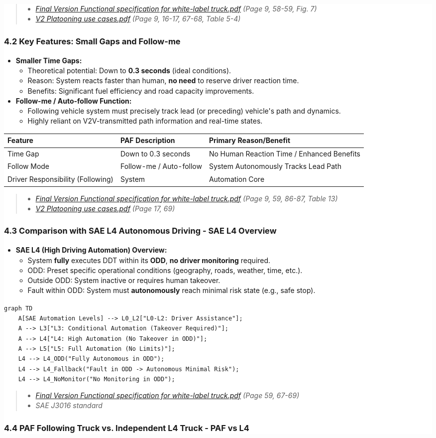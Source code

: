 > * *[Final Version Functional specification for white-label truck.pdf](./ref/Final%20Version%20Functional%20specification%20for%20white-label%20truck.pdf) (Page 9, 58-59, Fig. 7)*
> * *[V2 Platooning use cases.pdf](./ref/V2%20Platooning%20use%20cases.pdf) (Page 9, 16-17, 67-68, Table 5-4)*

### 4.2 Key Features: Small Gaps and Follow-me

* **Smaller Time Gaps:**
  * Theoretical potential: Down to **0.3 seconds** (ideal conditions).
  * Reason: System reacts faster than human, **no need** to reserve driver reaction time.
  * Benefits: Significant fuel efficiency and road capacity improvements.
* **Follow-me / Auto-follow Function:**
  * Following vehicle system must precisely track lead (or preceding) vehicle's path and dynamics.
  * Highly reliant on V2V-transmitted path information and real-time states.
  
| Feature          | PAF Description                  | Primary Reason/Benefit              |
| :--------------- | :------------------------------- | :---------------------------------- |
| Time Gap         | Down to 0.3 seconds              | No Human Reaction Time / Enhanced Benefits |
| Follow Mode      | Follow-me / Auto-follow          | System Autonomously Tracks Lead Path |
| Driver Responsibility (Following) | System                           | Automation Core                     |

> * *[Final Version Functional specification for white-label truck.pdf](./ref/Final%20Version%20Functional%20specification%20for%20white-label%20truck.pdf) (Page 9, 59, 86-87, Table 13)*
> * *[V2 Platooning use cases.pdf](./ref/V2%20Platooning%20use%20cases.pdf) (Page 17, 69)*

### 4.3 Comparison with SAE L4 Autonomous Driving - SAE L4 Overview

* **SAE L4 (High Driving Automation) Overview:**
  * System **fully** executes DDT within its **ODD**, **no driver monitoring** required.
  * ODD: Preset specific operational conditions (geography, roads, weather, time, etc.).
  * Outside ODD: System inactive or requires human takeover.
  * Fault within ODD: System must **autonomously** reach minimal risk state (e.g., safe stop).
  
```mermaid
graph TD
    A[SAE Automation Levels] --> L0_L2["L0-L2: Driver Assistance"];
    A --> L3["L3: Conditional Automation (Takeover Required)"];
    A --> L4["L4: High Automation (No Takeover in ODD)"];
    A --> L5["L5: Full Automation (No Limits)"];
    L4 --> L4_ODD("Fully Autonomous in ODD");
    L4 --> L4_Fallback("Fault in ODD -> Autonomous Minimal Risk");
    L4 --> L4_NoMonitor("No Monitoring in ODD");
```

> * *[Final Version Functional specification for white-label truck.pdf](./ref/Final%20Version%20Functional%20specification%20for%20white-label%20truck.pdf) (Page 59, 67-69)*
> * *SAE J3016 standard*

### 4.4 PAF Following Truck vs. Independent L4 Truck - PAF vs L4
